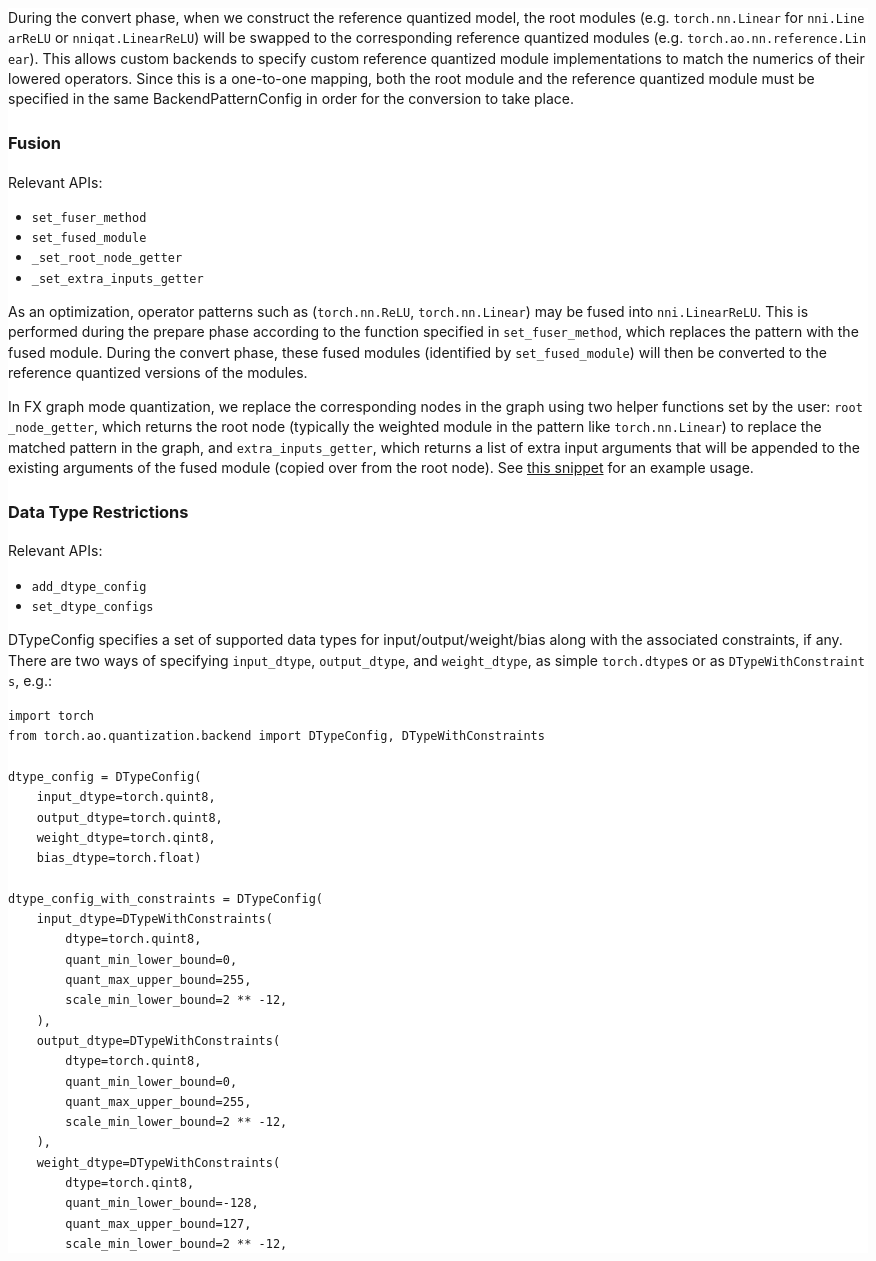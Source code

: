 During the convert phase, when we construct the reference quantized model, the root modules (e.g. `torch.nn.Linear` for `nni.LinearReLU` or `nniqat.LinearReLU`) will be swapped to the corresponding reference quantized modules (e.g. `torch.ao.nn.reference.Linear`). This allows custom backends to specify custom reference quantized module implementations to match the numerics of their lowered operators. Since this is a one-to-one mapping, both the root module and the reference quantized module must be specified in the same BackendPatternConfig in order for the conversion to take place.

### Fusion

Relevant APIs:
* `set_fuser_method`
* `set_fused_module`
* `_set_root_node_getter`
* `_set_extra_inputs_getter`

As an optimization, operator patterns such as (`torch.nn.ReLU`, `torch.nn.Linear`) may be fused into `nni.LinearReLU`. This is performed during the prepare phase according to the function specified in `set_fuser_method`, which replaces the pattern with the fused module. During the convert phase, these fused modules (identified by `set_fused_module`) will then be converted to the reference quantized versions of the modules.

In FX graph mode quantization, we replace the corresponding nodes in the graph using two helper functions set by the user: `root_node_getter`, which returns the root node (typically the weighted module in the pattern like `torch.nn.Linear`) to replace the matched pattern in the graph, and `extra_inputs_getter`, which returns a list of extra input arguments that will be appended to the existing arguments of the fused module (copied over from the root node). See [this snippet](https://gist.github.com/jerryzh168/8bea7180a8ba3c279f2c9b050f2a69a6) for an example usage.

### Data Type Restrictions

Relevant APIs:
* `add_dtype_config`
* `set_dtype_configs`

DTypeConfig specifies a set of supported data types for input/output/weight/bias along with the associated constraints, if any. There are two ways of specifying `input_dtype`, `output_dtype`, and `weight_dtype`, as simple `torch.dtype`s or as `DTypeWithConstraints`, e.g.:

```
import torch
from torch.ao.quantization.backend import DTypeConfig, DTypeWithConstraints

dtype_config = DTypeConfig(
    input_dtype=torch.quint8,
    output_dtype=torch.quint8,
    weight_dtype=torch.qint8,
    bias_dtype=torch.float)

dtype_config_with_constraints = DTypeConfig(
    input_dtype=DTypeWithConstraints(
        dtype=torch.quint8,
        quant_min_lower_bound=0,
        quant_max_upper_bound=255,
        scale_min_lower_bound=2 ** -12,
    ),
    output_dtype=DTypeWithConstraints(
        dtype=torch.quint8,
        quant_min_lower_bound=0,
        quant_max_upper_bound=255,
        scale_min_lower_bound=2 ** -12,
    ),
    weight_dtype=DTypeWithConstraints(
        dtype=torch.qint8,
        quant_min_lower_bound=-128,
        quant_max_upper_bound=127,
        scale_min_lower_bound=2 ** -12,
```
